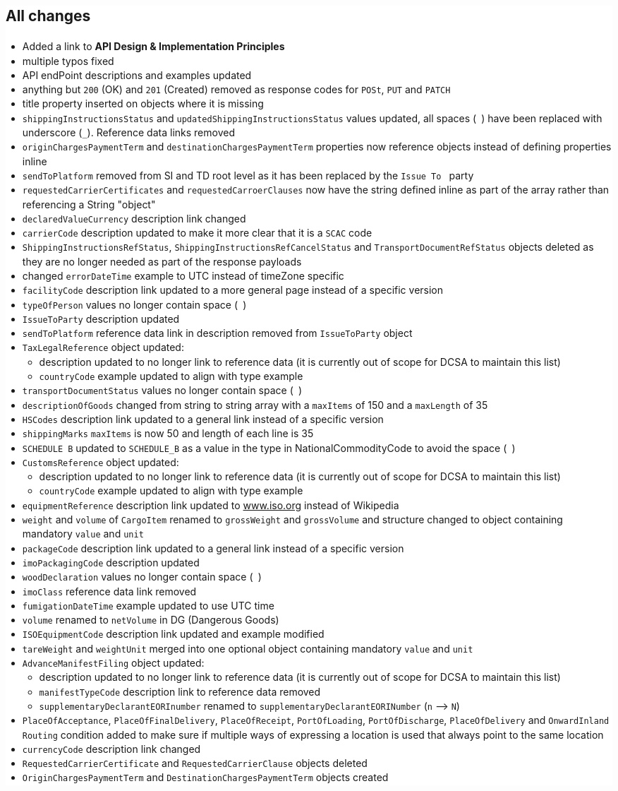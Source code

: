 ## All changes
- Added a link to **API Design & Implementation Principles**
- multiple typos fixed
- API endPoint descriptions and examples updated
- anything but `200` (OK) and `201` (Created) removed as response codes for `POSt`, `PUT` and `PATCH`
- title property inserted on objects where it is missing
- `shippingInstructionsStatus` and `updatedShippingInstructionsStatus` values updated, all spaces (` `) have been replaced with underscore (`_`). Reference data links removed
- `originChargesPaymentTerm` and `destinationChargesPaymentTerm` properties now reference objects instead of defining properties inline
- `sendToPlatform` removed from SI and TD root level as it has been replaced by the `Issue To ` party
- `requestedCarrierCertificates` and `requestedCarroerClauses` now have the string defined inline as part of the array rather than referencing a String "object"
- `declaredValueCurrency` description link changed
- `carrierCode` description updated to make it more clear that it is a `SCAC` code
- `ShippingInstructionsRefStatus`, `ShippingInstructionsRefCancelStatus` and `TransportDocumentRefStatus` objects deleted as they are no longer needed as part of the response payloads
- changed `errorDateTime` example to UTC instead of timeZone specific
- `facilityCode` description link updated to a more general page instead of a specific version
- `typeOfPerson` values no longer contain space (` `)
- `IssueToParty` description updated
- `sendToPlatform` reference data link in description removed from `IssueToParty` object
- `TaxLegalReference` object updated:
  - description updated to no longer link to reference data (it is currently out of scope for DCSA to maintain this list)
  - `countryCode` example updated to align with type example
- `transportDocumentStatus` values no longer contain space (` `)
- `descriptionOfGoods` changed from string to string array with a `maxItems` of 150 and a `maxLength` of 35
- `HSCodes` description link updated to a general link instead of a specific version
- `shippingMarks` `maxItems` is now 50 and length of each line is 35
- `SCHEDULE B` updated to `SCHEDULE_B` as a value in the type in NationalCommodityCode to avoid the space (` `)
- `CustomsReference` object updated:
  - description updated to no longer link to reference data (it is currently out of scope for DCSA to maintain this list)
  - `countryCode` example updated to align with type example
- `equipmentReference` description link updated to www.iso.org instead of Wikipedia
- `weight` and `volume` of `CargoItem` renamed to `grossWeight` and `grossVolume` and structure changed to object containing mandatory `value` and `unit`
- `packageCode` description link updated to a general link instead of a specific version
- `imoPackagingCode` description updated
- `woodDeclaration` values no longer contain space (` `)
- `imoClass` reference data link removed
- `fumigationDateTime` example updated to use UTC time
- `volume` renamed to `netVolume` in DG (Dangerous Goods)
- `ISOEquipmentCode` description link updated and example modified
- `tareWeight` and `weightUnit` merged into one optional object containing mandatory `value` and `unit`
- `AdvanceManifestFiling` object updated:
  - description updated to no longer link to reference data (it is currently out of scope for DCSA to maintain this list)
  - `manifestTypeCode` description link to reference data removed
  - `supplementaryDeclarantEORInumber` renamed to `supplementaryDeclarantEORINumber` (`n` --> `N`)
- `PlaceOfAcceptance`, `PlaceOfFinalDelivery`, `PlaceOfReceipt`, `PortOfLoading`, `PortOfDischarge`, `PlaceOfDelivery` and `OnwardInlandRouting` condition added to make sure if multiple ways of expressing a location is used that always point to the same location
- `currencyCode` description link changed
- `RequestedCarrierCertificate` and `RequestedCarrierClause` objects deleted
- `OriginChargesPaymentTerm` and `DestinationChargesPaymentTerm` objects created
